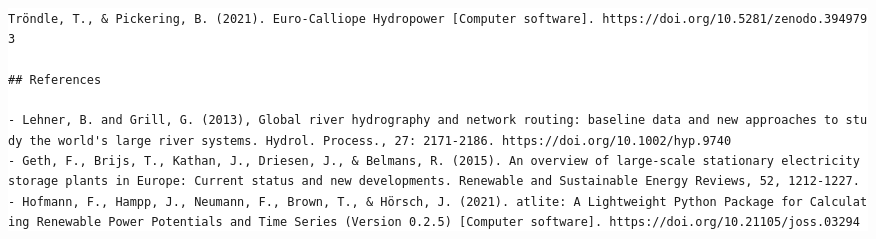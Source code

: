     Tröndle, T., & Pickering, B. (2021). Euro-Calliope Hydropower [Computer software]. https://doi.org/10.5281/zenodo.3949793

    ## References

    - Lehner, B. and Grill, G. (2013), Global river hydrography and network routing: baseline data and new approaches to study the world's large river systems. Hydrol. Process., 27: 2171-2186. https://doi.org/10.1002/hyp.9740
    - Geth, F., Brijs, T., Kathan, J., Driesen, J., & Belmans, R. (2015). An overview of large-scale stationary electricity storage plants in Europe: Current status and new developments. Renewable and Sustainable Energy Reviews, 52, 1212-1227.
    - Hofmann, F., Hampp, J., Neumann, F., Brown, T., & Hörsch, J. (2021). atlite: A Lightweight Python Package for Calculating Renewable Power Potentials and Time Series (Version 0.2.5) [Computer software]. https://doi.org/10.21105/joss.03294
